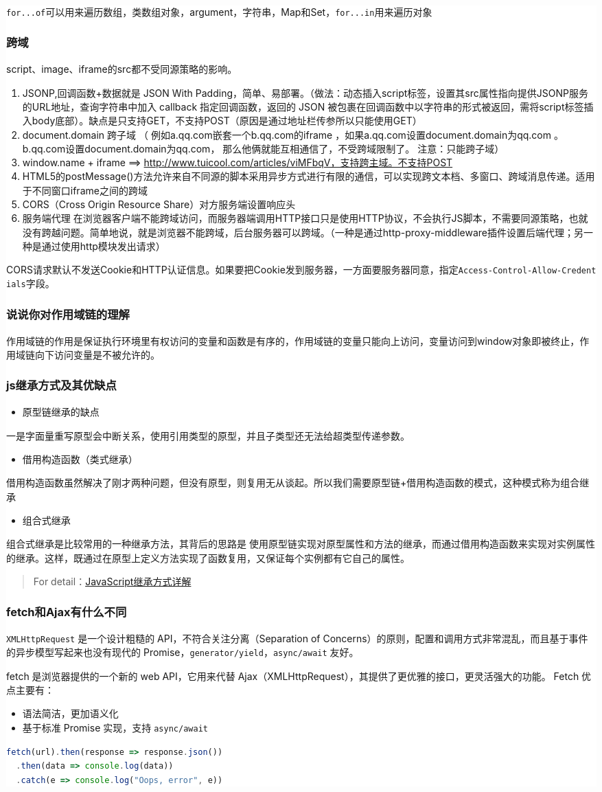 `for...of`可以用来遍历数组，类数组对象，argument，字符串，Map和Set，`for...in`用来遍历对象

### 跨域

script、image、iframe的src都不受同源策略的影响。

1. JSONP,回调函数+数据就是 JSON With Padding，简单、易部署。（做法：动态插入script标签，设置其src属性指向提供JSONP服务的URL地址，查询字符串中加入 callback 指定回调函数，返回的 JSON 被包裹在回调函数中以字符串的形式被返回，需将script标签插入body底部）。缺点是只支持GET，不支持POST（原因是通过地址栏传参所以只能使用GET）
2. document.domain 跨子域 （ 例如a.qq.com嵌套一个b.qq.com的iframe ，如果a.qq.com设置document.domain为qq.com 。b.qq.com设置document.domain为qq.com， 那么他俩就能互相通信了，不受跨域限制了。 注意：只能跨子域）
3. window.name + iframe ==> http://www.tuicool.com/articles/viMFbqV，支持跨主域。不支持POST
4. HTML5的postMessage()方法允许来自不同源的脚本采用异步方式进行有限的通信，可以实现跨文本档、多窗口、跨域消息传递。适用于不同窗口iframe之间的跨域
5. CORS（Cross Origin Resource Share）对方服务端设置响应头
6. 服务端代理
在浏览器客户端不能跨域访问，而服务器端调用HTTP接口只是使用HTTP协议，不会执行JS脚本，不需要同源策略，也就没有跨越问题。简单地说，就是浏览器不能跨域，后台服务器可以跨域。（一种是通过http-proxy-middleware插件设置后端代理；另一种是通过使用http模块发出请求）


CORS请求默认不发送Cookie和HTTP认证信息。如果要把Cookie发到服务器，一方面要服务器同意，指定`Access-Control-Allow-Credentials`字段。

### 说说你对作用域链的理解

作用域链的作用是保证执行环境里有权访问的变量和函数是有序的，作用域链的变量只能向上访问，变量访问到window对象即被终止，作用域链向下访问变量是不被允许的。

### js继承方式及其优缺点

- 原型链继承的缺点

一是字面量重写原型会中断关系，使用引用类型的原型，并且子类型还无法给超类型传递参数。

- 借用构造函数（类式继承）

借用构造函数虽然解决了刚才两种问题，但没有原型，则复用无从谈起。所以我们需要原型链+借用构造函数的模式，这种模式称为组合继承

- 组合式继承

组合式继承是比较常用的一种继承方法，其背后的思路是 使用原型链实现对原型属性和方法的继承，而通过借用构造函数来实现对实例属性的继承。这样，既通过在原型上定义方法实现了函数复用，又保证每个实例都有它自己的属性。

>For detail：[JavaScript继承方式详解](https://segmentfault.com/a/1190000002440502)

### fetch和Ajax有什么不同

`XMLHttpRequest` 是一个设计粗糙的 API，不符合关注分离（Separation of Concerns）的原则，配置和调用方式非常混乱，而且基于事件的异步模型写起来也没有现代的 Promise，`generator/yield`，`async/await` 友好。

fetch 是浏览器提供的一个新的 web API，它用来代替 Ajax（XMLHttpRequest），其提供了更优雅的接口，更灵活强大的功能。
Fetch 优点主要有：

- 语法简洁，更加语义化
- 基于标准 Promise 实现，支持 `async/await`

```javascript
fetch(url).then(response => response.json())
  .then(data => console.log(data))
  .catch(e => console.log("Oops, error", e))
```
